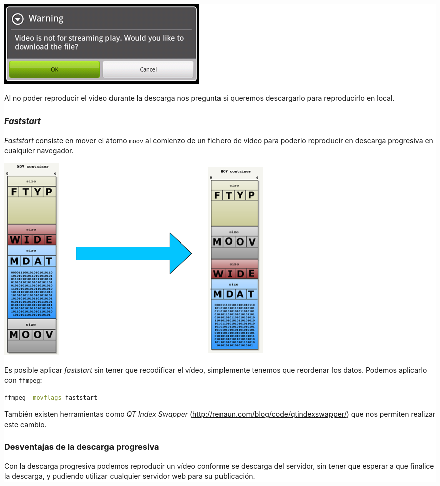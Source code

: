 ![Descarga del vídeo completo](imagenes/faststart-01-download.png)

Al no poder reproducir el vídeo durante la descarga nos pregunta si queremos descargarlo para reproducirlo en local.

### _Faststart_

_Faststart_ consiste en mover el átomo `moov` al comienzo de un fichero de vídeo para poderlo reproducir en descarga progresiva en cualquier navegador.

![Reordenación de átomos](imagenes/faststart-02-atoms.png)


Es posible aplicar _faststart_ sin tener que recodificar el vídeo, simplemente tenemos que reordenar los datos. Podemos aplicarlo con `ffmpeg`:

```bash
ffmpeg -movflags faststart
```

También existen herramientas como _QT Index Swapper_ (http://renaun.com/blog/code/qtindexswapper/) que nos permiten realizar este cambio.

### Desventajas de la descarga progresiva

Con la descarga progresiva podemos reproducir un vídeo conforme se descarga del servidor, sin tener que esperar a que finalice la descarga, y pudiendo utilizar cualquier servidor web para su publicación.
